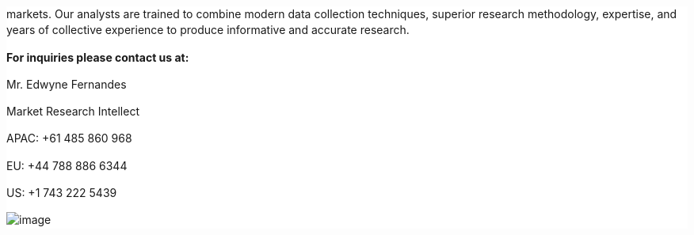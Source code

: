 markets. Our analysts are trained to combine modern data collection techniques, superior research methodology, expertise, and years of collective experience to produce informative and accurate research.</span></p><p><strong>For inquiries please contact us at:</strong></p><p>Mr. Edwyne Fernandes</p><p>Market Research Intellect</p><p>APAC: +61 485 860 968</p><p>EU: +44 788 886 6344</p><p>US: +1 743 222 5439</p>
![image](https://github.com/user-attachments/assets/0a0ea791-5d80-435a-bd29-06326d3f69d4)
